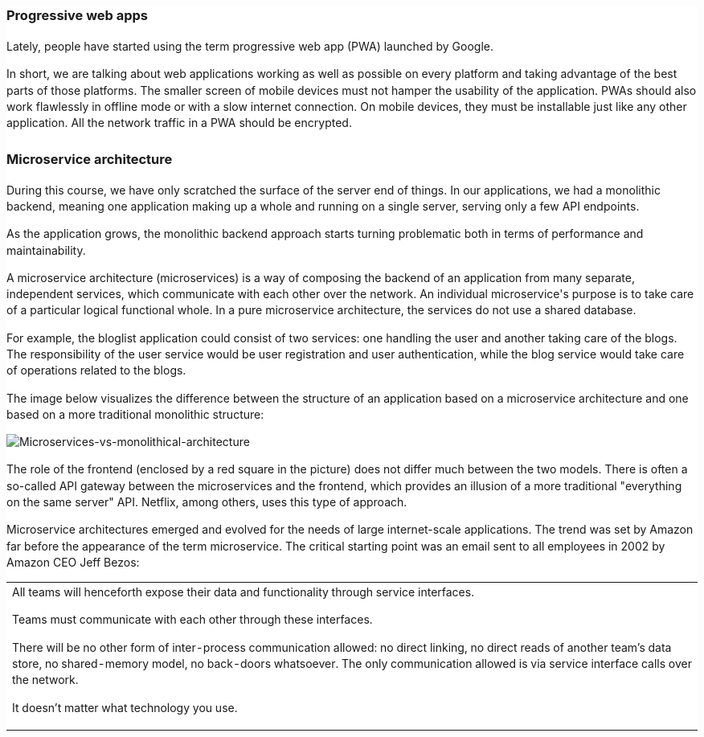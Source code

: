 ### Progressive web apps

Lately, people have started using the term progressive web app (PWA) launched by Google.

In short, we are talking about web applications working as well as possible on every platform and taking advantage of the best parts of those platforms. The smaller screen of mobile devices must not hamper the usability of the application. PWAs should also work flawlessly in offline mode or with a slow internet connection. On mobile devices, they must be installable just like any other application. All the network traffic in a PWA should be encrypted.

### Microservice architecture

During this course, we have only scratched the surface of the server end of things. In our applications, we had a monolithic backend, meaning one application making up a whole and running on a single server, serving only a few API endpoints.

As the application grows, the monolithic backend approach starts turning problematic both in terms of performance and maintainability.

A microservice architecture (microservices) is a way of composing the backend of an application from many separate, independent services, which communicate with each other over the network. An individual microservice's purpose is to take care of a particular logical functional whole. In a pure microservice architecture, the services do not use a shared database.

For example, the bloglist application could consist of two services: one handling the user and another taking care of the blogs. The responsibility of the user service would be user registration and user authentication, while the blog service would take care of operations related to the blogs.

The image below visualizes the difference between the structure of an application based on a microservice architecture and one based on a more traditional monolithic structure:

![Microservices-vs-monolithical-architecture](https://fullstackopen.com/static/beecf1d05714ef6a4ac0721fce62d394/5a190/36.png)

The role of the frontend (enclosed by a red square in the picture) does not differ much between the two models. There is often a so-called API gateway between the microservices and the frontend, which provides an illusion of a more traditional "everything on the same server" API. Netflix, among others, uses this type of approach.

Microservice architectures emerged and evolved for the needs of large internet-scale applications. The trend was set by Amazon far before the appearance of the term microservice. The critical starting point was an email sent to all employees in 2002 by Amazon CEO Jeff Bezos:

<table>
<tbody>
<tr>
<td>
All teams will henceforth expose their data and functionality through service interfaces.

Teams must communicate with each other through these interfaces.

There will be no other form of inter-process communication allowed: no direct linking, no direct reads of another team’s data store, no shared-memory model, no back-doors whatsoever. The only communication allowed is via service interface calls over the network.

It doesn’t matter what technology you use.
